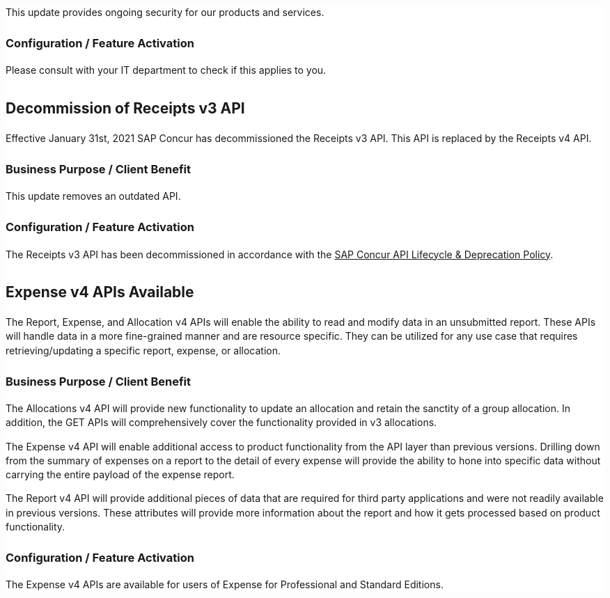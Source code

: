 This update provides ongoing security for our products and services.

### Configuration / Feature Activation

Please consult with your IT department to check if this applies to you.

## <a name="receipts-v3-decomm"></a>Decommission of Receipts v3 API

Effective January 31st, 2021 SAP Concur has decommissioned the Receipts v3 API. This API is replaced by the Receipts v4 API.

### Business Purpose / Client Benefit

This update removes an outdated API.

### Configuration / Feature Activation

The Receipts v3 API has been decommissioned in accordance with the [SAP Concur API Lifecycle & Deprecation Policy](https://developer.concur.com/tools-support/deprecation-policy.html).

## <a name="expense-v4"></a>Expense v4 APIs Available

The Report, Expense, and Allocation v4 APIs will enable the ability to read and modify data in an unsubmitted report. These APIs will handle data in a more fine-grained manner and are resource specific. They can be utilized for any use case that requires retrieving/updating a specific report, expense, or allocation.

### Business Purpose / Client Benefit

The Allocations v4 API will provide new functionality to update an allocation and retain the sanctity of a group allocation. In addition, the GET APIs will comprehensively cover the functionality provided in v3 allocations.

The Expense v4 API will enable additional access to product functionality from the API layer than previous versions. Drilling down from the summary of expenses on a report to the detail of every expense will provide the ability to hone into specific data without carrying the entire payload of the expense report.

The Report v4 API will provide additional pieces of data that are required for third party applications and were not readily available in previous versions. These attributes will provide more information about the report and how it gets processed based on product functionality.

### Configuration / Feature Activation

The Expense v4 APIs are available for users of Expense for Professional and Standard Editions.
